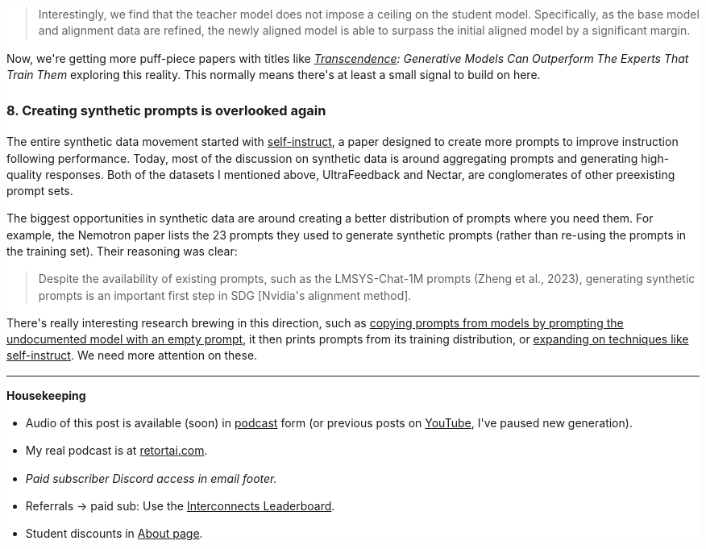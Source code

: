 > Interestingly, we find that the teacher model does not impose a ceiling on the student model. Specifically, as the base model and alignment data are refined, the newly aligned model is able to surpass the initial aligned model by a significant margin.

Now, we're getting more puff-piece papers with titles like *[Transcendence](https://arxiv.org/abs/2406.11741v1): Generative Models Can Outperform The Experts That Train Them* exploring this reality. This normally means there's at least a small signal to build on here.

### 8. Creating synthetic prompts is overlooked again

The entire synthetic data movement started with [self-instruct](https://arxiv.org/abs/2212.10560), a paper designed to create more prompts to improve instruction following performance. Today, most of the discussion on synthetic data is around aggregating prompts and generating high-quality responses. Both of the datasets I mentioned above, UltraFeedback and Nectar, are conglomerates of other preexisting prompt sets.

The biggest opportunities in synthetic data are around creating a better distribution of prompts where you need them. For example, the Nemotron paper lists the 23 prompts they used to generate synthetic prompts (rather than re-using the prompts in the training set). Their reasoning was clear:

> Despite the availability of existing prompts, such as the LMSYS-Chat-1M prompts (Zheng et al., 2023), generating synthetic prompts is an important first step in SDG \[Nvidia's alignment method\].

There's really interesting research brewing in this direction, such as [copying prompts from models by prompting the undocumented model with an empty prompt](https://arxiv.org/abs/2406.08464), it then prints prompts from its training distribution, or [expanding on techniques like self-instruct](https://arxiv.org/abs/2406.10323). We need more attention on these.

<div>

------------------------------------------------------------------------

</div>

**Housekeeping**

-   Audio of this post is available (soon) in [podcast](https://podcast.interconnects.ai/) form (or previous posts on [YouTube](https://www.youtube.com/@interconnects), I've paused new generation).

-   My real podcast is at [retortai.com](http://retortai.com).

-   *Paid subscriber Discord access in email footer.*

-   Referrals → paid sub: Use the [Interconnects Leaderboard](https://www.interconnects.ai/leaderboard).

-   Student discounts in [About page](https://www.interconnects.ai/about).
